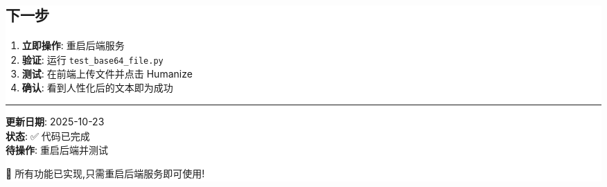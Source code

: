 ## 下一步

1. **立即操作**: 重启后端服务
2. **验证**: 运行 `test_base64_file.py`
3. **测试**: 在前端上传文件并点击 Humanize
4. **确认**: 看到人性化后的文本即为成功

---

**更新日期**: 2025-10-23  
**状态**: ✅ 代码已完成  
**待操作**: 重启后端并测试

🎉 所有功能已实现,只需重启后端服务即可使用!


